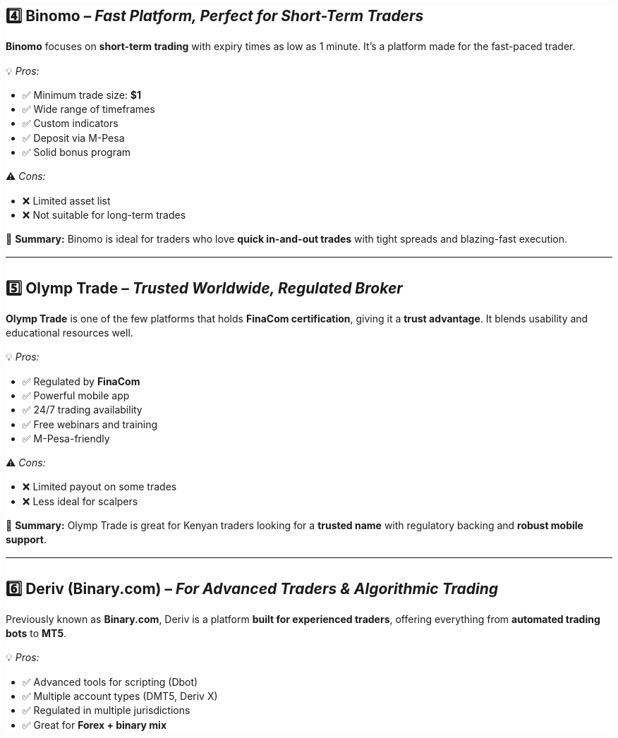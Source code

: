 ## 4️⃣ **Binomo** – *Fast Platform, Perfect for Short-Term Traders*

**Binomo** focuses on **short-term trading** with expiry times as low as 1 minute. It’s a platform made for the fast-paced trader.

💡 *Pros:*
- ✅ Minimum trade size: **$1**
- ✅ Wide range of timeframes
- ✅ Custom indicators
- ✅ Deposit via M-Pesa
- ✅ Solid bonus program

⚠️ *Cons:*
- ❌ Limited asset list
- ❌ Not suitable for long-term trades

🧾 **Summary:** Binomo is ideal for traders who love **quick in-and-out trades** with tight spreads and blazing-fast execution.

---

## 5️⃣ **Olymp Trade** – *Trusted Worldwide, Regulated Broker*

**Olymp Trade** is one of the few platforms that holds **FinaCom certification**, giving it a **trust advantage**. It blends usability and educational resources well.

💡 *Pros:*
- ✅ Regulated by **FinaCom**
- ✅ Powerful mobile app
- ✅ 24/7 trading availability
- ✅ Free webinars and training
- ✅ M-Pesa-friendly

⚠️ *Cons:*
- ❌ Limited payout on some trades
- ❌ Less ideal for scalpers

🧾 **Summary:** Olymp Trade is great for Kenyan traders looking for a **trusted name** with regulatory backing and **robust mobile support**.

---

## 6️⃣ **Deriv (Binary.com)** – *For Advanced Traders & Algorithmic Trading*

Previously known as **Binary.com**, Deriv is a platform **built for experienced traders**, offering everything from **automated trading bots** to **MT5**.

💡 *Pros:*
- ✅ Advanced tools for scripting (Dbot)
- ✅ Multiple account types (DMT5, Deriv X)
- ✅ Regulated in multiple jurisdictions
- ✅ Great for **Forex + binary mix**
